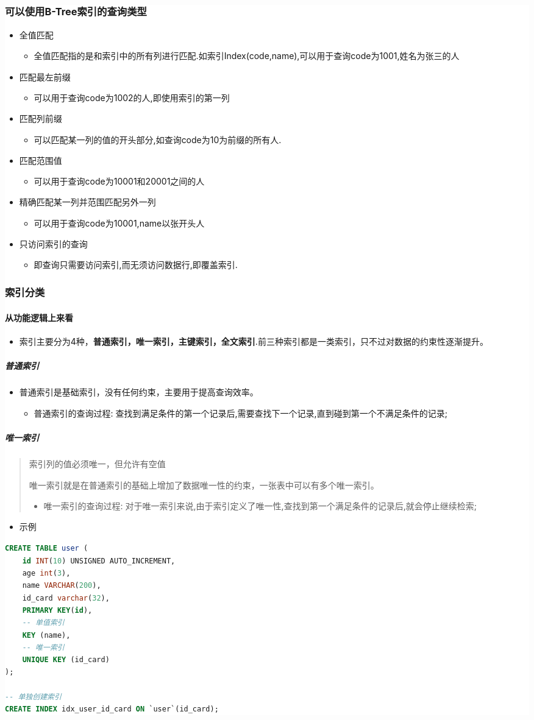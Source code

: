 ### 可以使用B-Tree索引的查询类型

* 全值匹配
  * 全值匹配指的是和索引中的所有列进行匹配.如索引Index(code,name),可以用于查询code为1001,姓名为张三的人

* 匹配最左前缀
  * 可以用于查询code为1002的人,即使用索引的第一列

* 匹配列前缀
  * 可以匹配某一列的值的开头部分,如查询code为10为前缀的所有人.

* 匹配范围值
  * 可以用于查询code为10001和20001之间的人

* 精确匹配某一列并范围匹配另外一列
  * 可以用于查询code为10001,name以张开头人

* 只访问索引的查询
  * 即查询只需要访问索引,而无须访问数据行,即覆盖索引.


### 索引分类

#### 从功能逻辑上来看

* 索引主要分为4种，**普通索引，唯一索引，主键索引，全文索引**.前三种索引都是一类索引，只不过对数据的约束性逐渐提升。

##### 普通索引

* 普通索引是基础索引，没有任何约束，主要用于提高查询效率。

  * 普通索引的查询过程: 查找到满足条件的第一个记录后,需要查找下一个记录,直到碰到第一个不满足条件的记录;

##### **唯一索引**

  > 索引列的值必须唯一，但允许有空值
  >
  > 唯一索引就是在普通索引的基础上增加了数据唯一性的约束，一张表中可以有多个唯一索引。
  >
  > * 唯一索引的查询过程: 对于唯一索引来说,由于索引定义了唯一性,查找到第一个满足条件的记录后,就会停止继续检索;

  * 示例

  ```sql
  CREATE TABLE user (
      id INT(10) UNSIGNED AUTO_INCREMENT,
      age int(3),
      name VARCHAR(200), 
      id_card varchar(32),
      PRIMARY KEY(id), 
      -- 单值索引   
      KEY (name),
      -- 唯一索引
      UNIQUE KEY (id_card)
  );
  
  -- 单独创建索引
  CREATE INDEX idx_user_id_card ON `user`(id_card);
  ```
